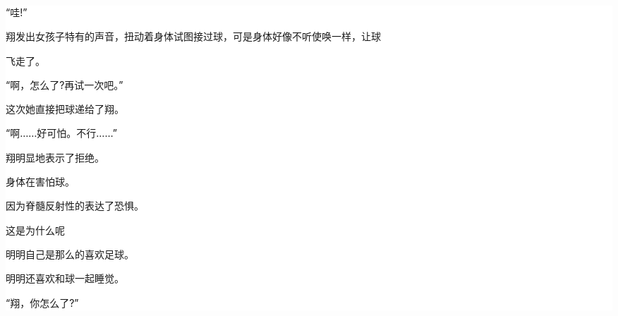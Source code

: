 



“哇!”





翔发出女孩子特有的声音，扭动着身体试图接过球，可是身体好像不听使唤一样，让球

飞走了。





“啊，怎么了?再试一次吧。”



这次她直接把球递给了翔。





“啊……好可怕。不行……”









翔明显地表示了拒绝。







身体在害怕球。





因为脊髓反射性的表达了恐惧。

这是为什么呢



明明自己是那么的喜欢足球。







明明还喜欢和球一起睡觉。







“翔，你怎么了?”






